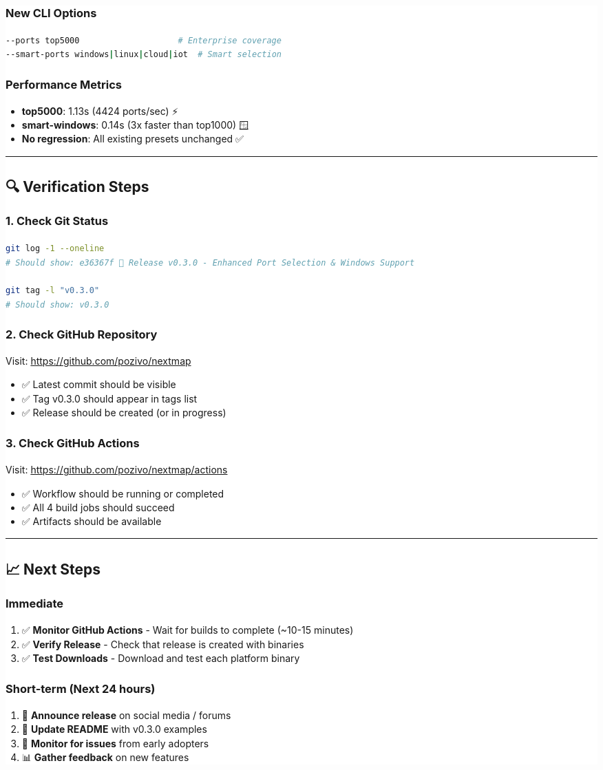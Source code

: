### New CLI Options
```bash
--ports top5000                    # Enterprise coverage
--smart-ports windows|linux|cloud|iot  # Smart selection
```

### Performance Metrics
- **top5000**: 1.13s (4424 ports/sec) ⚡
- **smart-windows**: 0.14s (3x faster than top1000) 🪟
- **No regression**: All existing presets unchanged ✅

---

## 🔍 Verification Steps

### 1. Check Git Status
```bash
git log -1 --oneline
# Should show: e36367f 🚀 Release v0.3.0 - Enhanced Port Selection & Windows Support

git tag -l "v0.3.0"
# Should show: v0.3.0
```

### 2. Check GitHub Repository
Visit: https://github.com/pozivo/nextmap

- ✅ Latest commit should be visible
- ✅ Tag v0.3.0 should appear in tags list
- ✅ Release should be created (or in progress)

### 3. Check GitHub Actions
Visit: https://github.com/pozivo/nextmap/actions

- ✅ Workflow should be running or completed
- ✅ All 4 build jobs should succeed
- ✅ Artifacts should be available

---

## 📈 Next Steps

### Immediate
1. ✅ **Monitor GitHub Actions** - Wait for builds to complete (~10-15 minutes)
2. ✅ **Verify Release** - Check that release is created with binaries
3. ✅ **Test Downloads** - Download and test each platform binary

### Short-term (Next 24 hours)
1. 📢 **Announce release** on social media / forums
2. 📝 **Update README** with v0.3.0 examples
3. 🐛 **Monitor for issues** from early adopters
4. 📊 **Gather feedback** on new features
